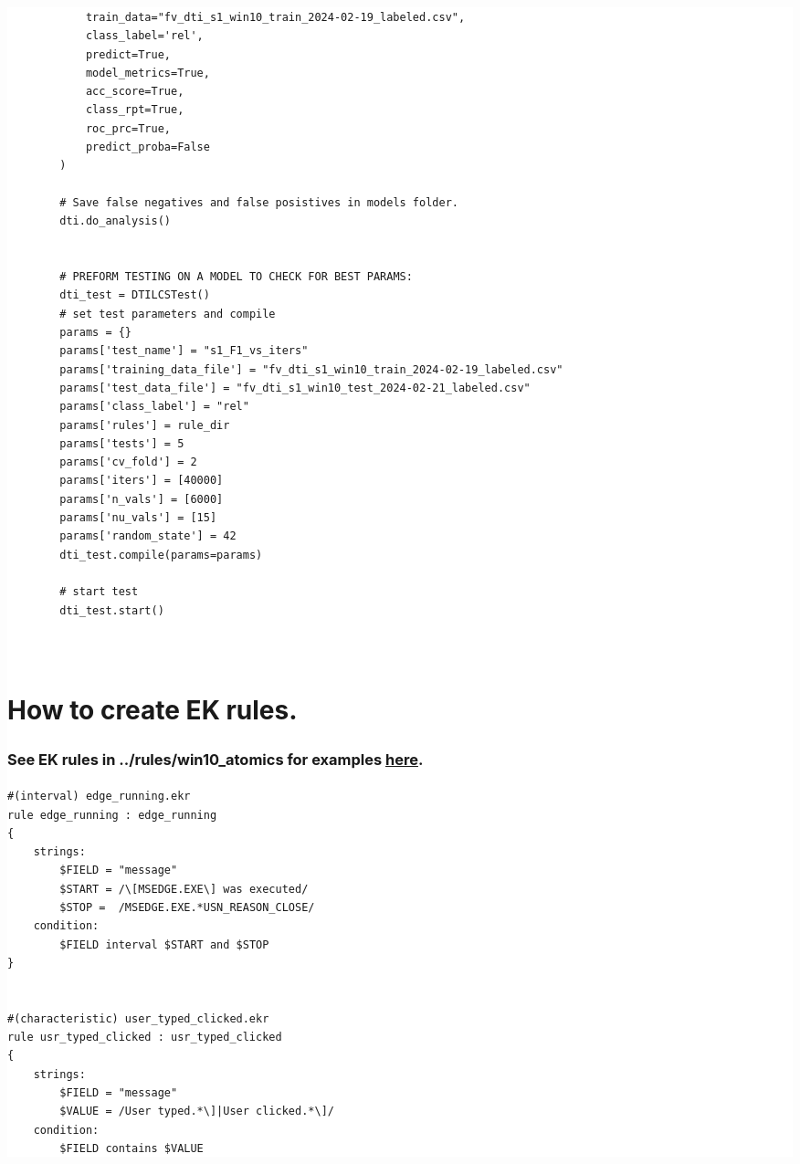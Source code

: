 ```
            train_data="fv_dti_s1_win10_train_2024-02-19_labeled.csv",
            class_label='rel',
            predict=True,
            model_metrics=True,
            acc_score=True,
            class_rpt=True,
            roc_prc=True,
            predict_proba=False
        )
          
        # Save false negatives and false posistives in models folder.
        dti.do_analysis()

        
        # PREFORM TESTING ON A MODEL TO CHECK FOR BEST PARAMS:
        dti_test = DTILCSTest()
        # set test parameters and compile
        params = {}
        params['test_name'] = "s1_F1_vs_iters"
        params['training_data_file'] = "fv_dti_s1_win10_train_2024-02-19_labeled.csv"
        params['test_data_file'] = "fv_dti_s1_win10_test_2024-02-21_labeled.csv"
        params['class_label'] = "rel"
        params['rules'] = rule_dir
        params['tests'] = 5
        params['cv_fold'] = 2
        params['iters'] = [40000] 
        params['n_vals'] = [6000]
        params['nu_vals'] = [15]
        params['random_state'] = 42
        dti_test.compile(params=params)

        # start test
        dti_test.start()

    

```
# How to create EK rules.
### See EK rules in ../rules/win10_atomics for examples [here](./rules/win10_atomics).
```
#(interval) edge_running.ekr
rule edge_running : edge_running
{
    strings:
        $FIELD = "message"
        $START = /\[MSEDGE.EXE\] was executed/
        $STOP =  /MSEDGE.EXE.*USN_REASON_CLOSE/
    condition:
        $FIELD interval $START and $STOP
} 


#(characteristic) user_typed_clicked.ekr
rule usr_typed_clicked : usr_typed_clicked
{
	strings:
		$FIELD = "message"
		$VALUE = /User typed.*\]|User clicked.*\]/
	condition:
		$FIELD contains $VALUE
```